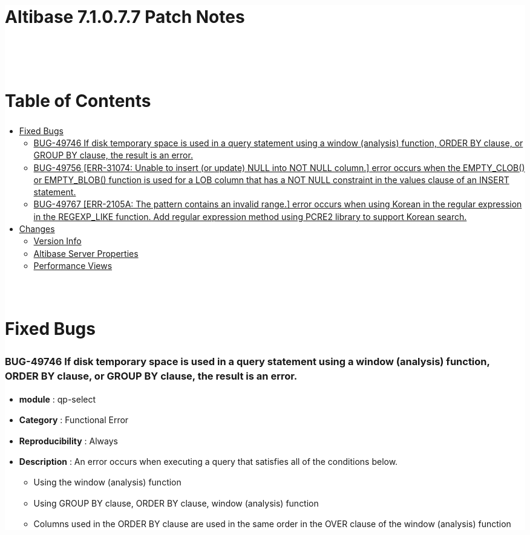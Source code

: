 Altibase 7.1.0.7.7 Patch Notes
==============================

<br/>

<br/>

# Table of Contents





- [Fixed Bugs](#fixed-bugs)
    - [BUG-49746 If disk temporary space is used in a query statement using a window (analysis) function, ORDER BY clause, or GROUP BY clause, the result is an error.](#bug-49746if-disk-temporary-space-is-used-in-a-query-statement-using-a-window-analysis-function-order-by-clause-or-group-by-clause-the-result-is-an-error)
    - [BUG-49756 [ERR-31074: Unable to insert (or update) NULL into NOT NULL column.] error occurs when the EMPTY_CLOB() or EMPTY_BLOB() function is used for a LOB column that has a NOT NULL constraint in the values clause of an INSERT statement.](#bug-49756err-31074-unable-to-insert-or-update-null-into-not-null-column-error-occurs-when-the-empty_clob-or-empty_blob-function-is-used-for-a-lob-column-that-has-a-not-null-constraint-in-the-values-clause-of-an-insert-statement)
    - [BUG-49767 [ERR-2105A: The pattern contains an invalid range.] error occurs when using Korean in the regular expression in the REGEXP_LIKE function. Add regular expression method using PCRE2 library to support Korean search.](#bug-49767err-2105a-the-pattern-contains-an-invalid-range-error-occurs-when-using-korean-in-the-regular-expression-in-the-regexp_like-function-add-regular-expression-method-using-pcre2-library-to-support-korean-search)
- [Changes](#changes)
    - [Version Info](#version-info)
    - [Altibase Server Properties](#altibase-server-properties)
    - [Performance Views](#performance-views)



<br/>

Fixed Bugs
==========

### BUG-49746 If disk temporary space is used in a query statement using a window (analysis) function, ORDER BY clause, or GROUP BY clause, the result is an error.

-   **module** : qp-select

-   **Category** : Functional Error

-   **Reproducibility** : Always

-   **Description** : An error occurs when executing a query that satisfies all of the conditions below.
    
    - Using the window (analysis) function
    
    - Using GROUP BY clause, ORDER BY clause, window (analysis) function
    
    - Columns used in the ORDER BY clause are used in the same order in the OVER clause of the window (analysis) function
    
